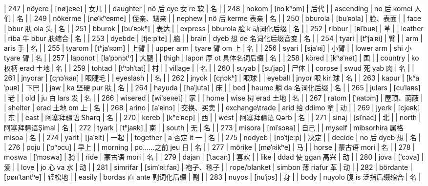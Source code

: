 | 247 | nöyere    | [nøˈjeʀe]     | 女儿       |           | daughter          | nö 后 eye 女 re 软                          | 名      |
| 248 | nokom     | [nɔˈkʰɔm]     | 后代       |           | ascending         | no 后 komei 人们                            | 名      |
| 249 | nökerme   | [nøˈkʰeʀme]   | 侄亲、甥亲    |           | nephew            | nö 后 kerme 表亲                            | 名      |
| 250 | bburola   | [buˈʀɔla]     | 脸、表面     |           | face              | bbur 肤 ola 头                             | 名      |
| 251 | bburok    | [buˈʀɔkʰ]     | 表达       |           | express           | bburola 脸 k 动词化后缀                        | 名      |
| 252 | ribbur    | [ʀiˈbuʀ]      | 革        |           | leather           | riba 牛 bbur 肤缩合                          | 名      |
| 253 | dyebde    | [tjeːpˈte]    | 脑        |           | brain             | dyeb 想 de 名词化后缀音变                        | 名      |
| 254 | tyari     | [tʰjaˈʀi]     | 臂        |           | arm               | aris 手                                   | 名      |
| 255 | tyarom    | [tʰjaˈʀɔm]    | 上臂       |           | upper arm         | tyare 臂 om 上                             | 名      |
| 256 | syari     | [sjaˈʀi]      | 小臂       |           | lower arm         | shi 小 tyare 臂                            | 名      |
| 257 | laponot   | [laˈpɔnɔtʰ]   | 大腿       |           | thigh             | lapon 厚 ot 具体名词后缀                        | 名      |
| 258 | köred     | [kʰøˈʀet]     | 国        |           | country           | ko 权柄 erad 土地                            | 名      |
| 259 | tohtad    | [tʰɔhˈtat]    | 村        |           | village           |                                          | 名      |
| 260 | suyab     | [suˈjap]      | 尸体       |           | corpse            | swud 死 yab 肉                             | 名      |
| 261 | jnyorar   | [cɲɔˈʀaʀ]     | 眼睫毛      |           | eyeslash          |                                          | 名      |
| 262 | jnyok     | [cɲɔkʰ]       | 眼球       |           | eyeball           | jnyor 眼 kir 球                            | 名      |
| 263 | kapur     | [kʰaˈpuʀ]     | 下巴       |           | jaw               | ka 坚硬 pur 肤                              | 名      |
| 264 | hayuda    | [haˈjuta]     | 床        |           | bed               | haume 躺 da 名词化后缀                         | 名      |
| 265 | julars    | [cuˈlaʀs]     | 老        |           | old               | ju 白 lars 发                              | 名      |
| 266 | wisered   | [wiˈseʀet]    | 家        |           | home              | wise 树 erad 土地                           | 名      |
| 267 | ratom     | [ˈʀatɔm]      | 屋顶、荫蔽    |           | shelter           | erad 土地 om 上                             | 名      |
| 268 | arino     | [aˈʀinɔ]      | 交换、买卖    |           | exchange\trade    | arid 给 ddimo 拿                           | 动      |
| 269 | jyerk     | [cjeʀk]       | 东        |           | east              | 阿塞拜疆语 Shərq                              | 名      |
| 270 | kereb     | [kʰeˈʀep]     | 西        |           | west              | 阿塞拜疆语 Qərb                               | 名      |
| 271 | sinaj     | [siˈnac]      | 北        |           | north             | 阿塞拜疆语Şimal                               | 名      |
| 272 | tyark     | [tʰjaʀk]      | 南        |           | south             | 无                                        | 名      |
| 273 | misora    | [miˈsɔʀa]     | 自己       |           | myself            | mibsorhira 属格 misoa                      | 名      |
| 274 | yarit     | [jaˈʀit]      | 一起       |           | together          | a 否定 it 一                                | 名      |
| 275 | nodyeb    | [nɔˈtjeːp]    | 决定       |           | decide            | no 后 dyeb 想                              | 名      |
| 276 | poju      | [ˈpʰɔcu]      | 早上       |           | morning           | po……之前 jeu 日                             | 名      |
| 277 | mörike    | [møˈʀikʰe]    | 马        |           | horse             | 蒙古语 mori                                 | 名      |
| 278 | moswa     | [ˈmɔswa]      | 骑        |           | ride              | 蒙古语 mori                                 | 名      |
| 279 | dajan     | [ˈtacan]      | 喜欢       |           | like              | ddad 使 ggan 高兴                           | 动      |
| 280 | jova      | [ˈcɔva]       | 爱        |           | love              | jo 心 va 水                                | 动      |
| 281 | simrifar  | [simˈʀiːfaʀ]  | 袍子、毯子    |           | rope/blanket      | simbon 薄 riafur 革                        | 动      |
| 282 | bördante  | [pøʀˈtantʰe]  | 轻松地      |           | easily            | bordas 直 ante 副词化后缀                      | 副      |
| 283 | nuyos     | [nuˈjɔs]      | 身        |           | body              | nuyolo 腹 is 泛指后缀缩合                       | 名      |